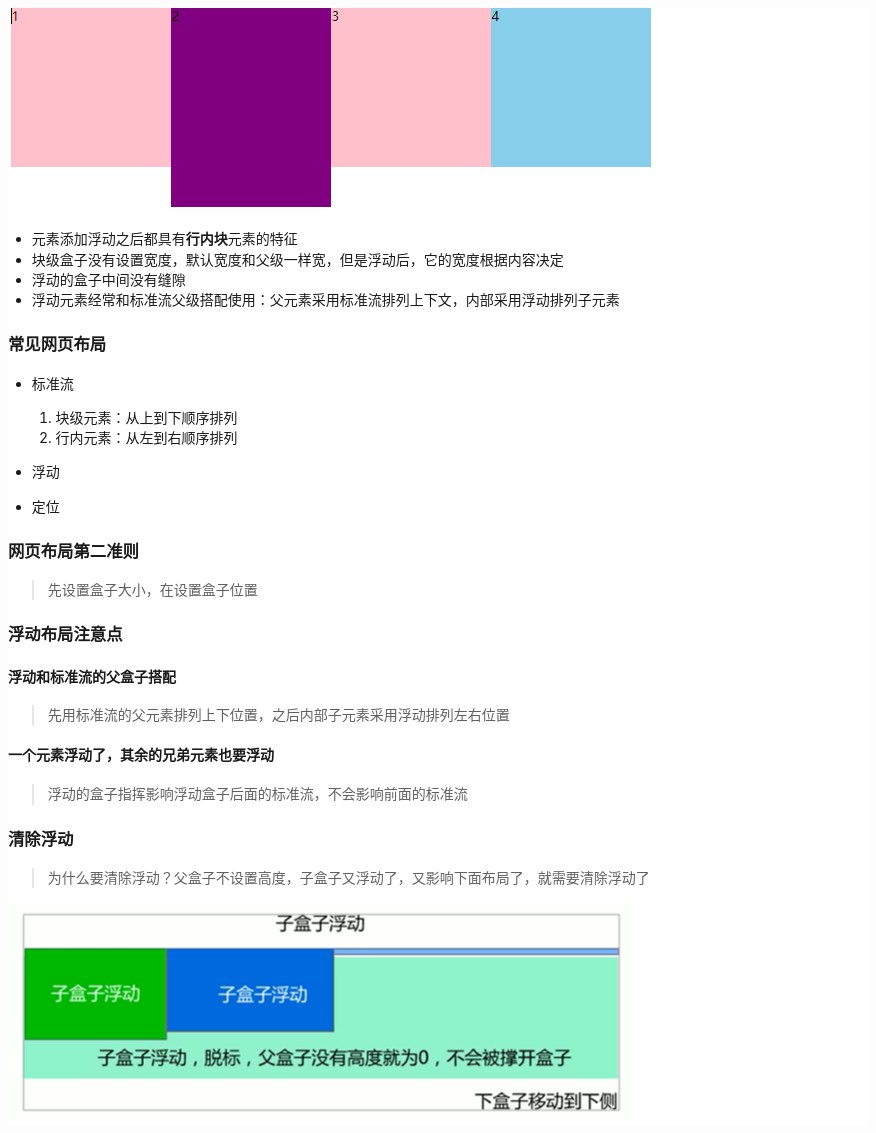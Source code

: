 ![image-20230418213427871](./assets/image-20230418213427871.png)

- 元素添加浮动之后都具有**行内块**元素的特征
- 块级盒子没有设置宽度，默认宽度和父级一样宽，但是浮动后，它的宽度根据内容决定
- 浮动的盒子中间没有缝隙
- 浮动元素经常和标准流父级搭配使用：父元素采用标准流排列上下文，内部采用浮动排列子元素

### 常见网页布局

- 标准流
  1. 块级元素：从上到下顺序排列
  2. 行内元素：从左到右顺序排列

- 浮动

- 定位

### 网页布局第二准则

> 先设置盒子大小，在设置盒子位置

### 浮动布局注意点

#### 浮动和标准流的父盒子搭配

> 先用标准流的父元素排列上下位置，之后内部子元素采用浮动排列左右位置

#### 一个元素浮动了，其余的兄弟元素也要浮动

>浮动的盒子指挥影响浮动盒子后面的标准流，不会影响前面的标准流

### 清除浮动

> 为什么要清除浮动？父盒子不设置高度，子盒子又浮动了，又影响下面布局了，就需要清除浮动了

![image-20230418213431989](./assets/image-20230418213431989.png)
